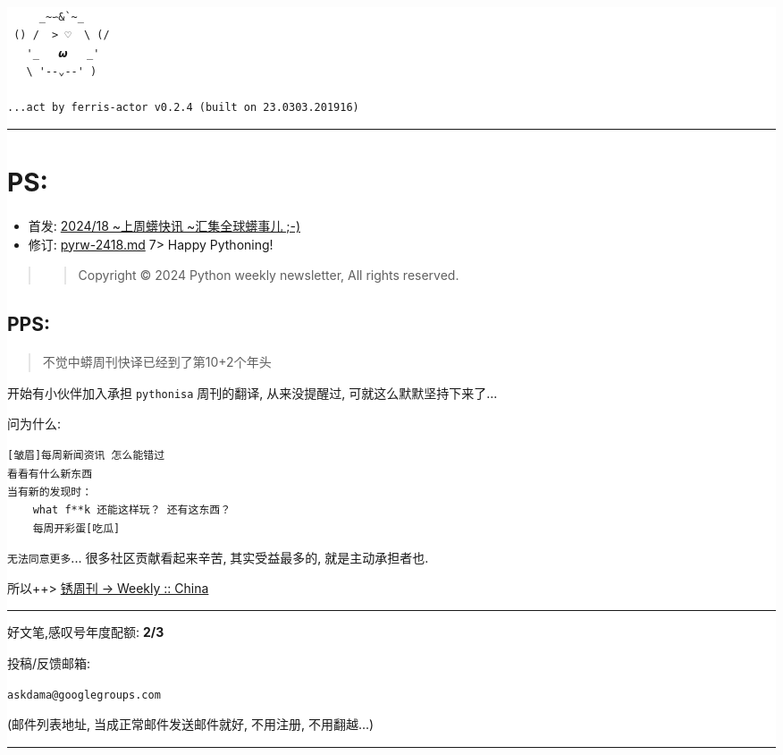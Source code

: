 



```
     _~∽&`~_
 () /  > ♡  \ (/
   '_   𝟂   _'
   \ '--⌄--' )

...act by ferris-actor v0.2.4 (built on 23.0303.201916)
```


-----------------------------------------
# PS:

- 首发: [2024/18 ~上周蠎快讯 ~汇集全球蠎事儿 ;-)](http://weekly.pychina.org/pyrecap/pyrw-2418.html)
- 修订: [pyrw-2418.md](https://github.com/PyChina/weekly/blob/maste10content/pyrecap/pyrw-2418.md)
7> Happy Pythoning!

>> Copyright © 2024 Python weekly newsletter, All rights reserved.
    
## PPS:
> 不觉中蟒周刊快译已经到了第10+2个年头

开始有小伙伴加入承担 `pythonisa` 周刊的翻译,
从来没提醒过, 可就这么默默坚持下来了...

问为什么:

    [皱眉]每周新闻资讯 怎么能错过 
    看看有什么新东西 
    当有新的发现时：
        what f**k 还能这样玩？ 还有这东西？
        每周开彩蛋[吃瓜]

`无法同意更多`...
很多社区贡献看起来辛苦,
其实受益最多的,
就是主动承担者也.

所以++> [锈周刊 -> Weekly :: China<Rustaceans>](https://weekly.rs.101.so/2023/index.html)

-------------

好文笔,感叹号年度配额: **2/3**

投稿/反馈邮箱:

    askdama@googlegroups.com

(邮件列表地址, 
当成正常邮件发送邮件就好, 不用注册, 不用翻越...)


-------------
